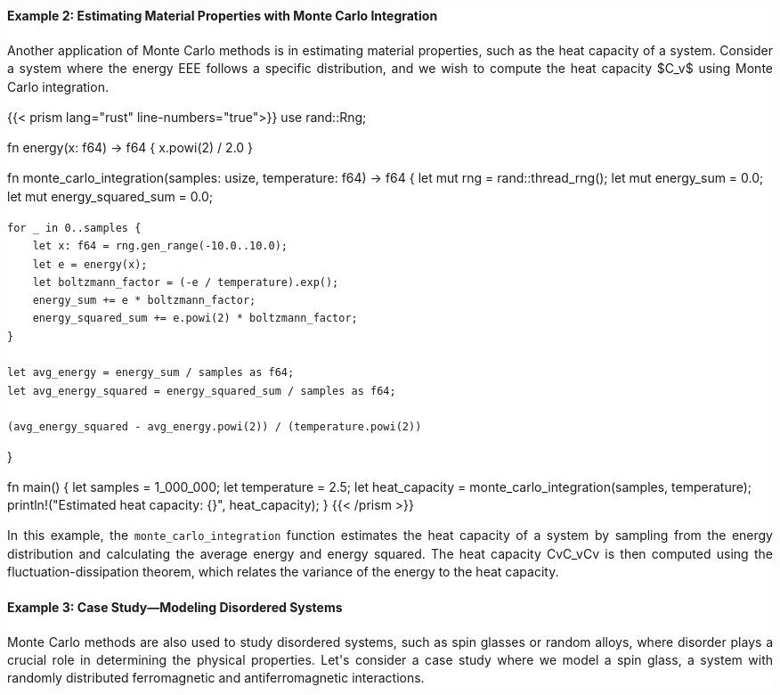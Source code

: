 #### **Example 2:** Estimating Material Properties with Monte Carlo Integration
<p style="text-align: justify;">
Another application of Monte Carlo methods is in estimating material properties, such as the heat capacity of a system. Consider a system where the energy EEE follows a specific distribution, and we wish to compute the heat capacity $C_v$ using Monte Carlo integration.
</p>

{{< prism lang="rust" line-numbers="true">}}
use rand::Rng;

fn energy(x: f64) -> f64 {
    x.powi(2) / 2.0
}

fn monte_carlo_integration(samples: usize, temperature: f64) -> f64 {
    let mut rng = rand::thread_rng();
    let mut energy_sum = 0.0;
    let mut energy_squared_sum = 0.0;

    for _ in 0..samples {
        let x: f64 = rng.gen_range(-10.0..10.0);
        let e = energy(x);
        let boltzmann_factor = (-e / temperature).exp();
        energy_sum += e * boltzmann_factor;
        energy_squared_sum += e.powi(2) * boltzmann_factor;
    }

    let avg_energy = energy_sum / samples as f64;
    let avg_energy_squared = energy_squared_sum / samples as f64;
    
    (avg_energy_squared - avg_energy.powi(2)) / (temperature.powi(2))
}

fn main() {
    let samples = 1_000_000;
    let temperature = 2.5;
    let heat_capacity = monte_carlo_integration(samples, temperature);
    println!("Estimated heat capacity: {}", heat_capacity);
}
{{< /prism >}}
<p style="text-align: justify;">
In this example, the <code>monte_carlo_integration</code> function estimates the heat capacity of a system by sampling from the energy distribution and calculating the average energy and energy squared. The heat capacity CvC_vCv is then computed using the fluctuation-dissipation theorem, which relates the variance of the energy to the heat capacity.
</p>

#### **Example 3:** Case Study—Modeling Disordered Systems
<p style="text-align: justify;">
Monte Carlo methods are also used to study disordered systems, such as spin glasses or random alloys, where disorder plays a crucial role in determining the physical properties. Let's consider a case study where we model a spin glass, a system with randomly distributed ferromagnetic and antiferromagnetic interactions.
</p>
